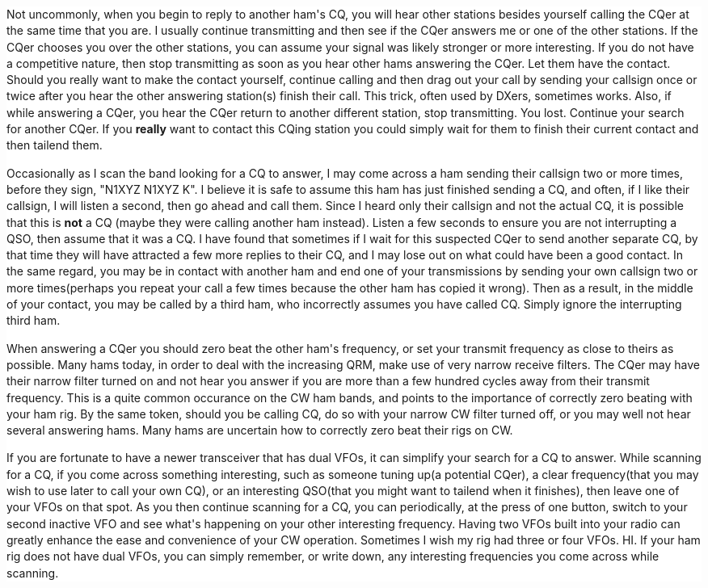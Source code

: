 Not uncommonly, when you begin to reply to another ham's
CQ, you will hear other stations besides yourself calling the CQer at
the same time that you are. I usually continue transmitting and then
see if the CQer answers me or one of the other stations. If the CQer
chooses you over the other stations, you can assume your signal was
likely stronger or more interesting. If you do not have a competitive
nature, then stop transmitting as soon as you hear other hams answering
the CQer. Let them have the contact. Should you really want to make the
contact yourself, continue calling and then drag out your call by
sending your callsign once or twice after you hear the other answering
station(s) finish their call. This trick, often used by DXers,
sometimes works. Also, if while answering a CQer, you hear the CQer
return to another different station, stop transmitting. You lost.
Continue your search for another CQer. If you <b>really</b>
want to contact this CQing station you could simply wait for them to
finish their current contact and then tailend them. 

Occasionally as I scan the band looking for a CQ to
answer, I may come across a ham sending their callsign two or more
times, before they sign, "N1XYZ N1XYZ K". I believe it is safe to
assume this ham has just finished sending a CQ, and often, if I like
their callsign, I will listen a second, then go ahead and call them.
Since I heard only their callsign and not the actual CQ, it is possible
that this is <b>not</b> a CQ (maybe they were calling
another ham instead). Listen a few seconds to ensure you are not
interrupting a QSO, then assume that it was a CQ. I have found that
sometimes if I wait for this suspected CQer to send another separate
CQ, by that time they will have attracted a few more replies to their
CQ, and I may lose out on what could have been a good contact. In the
same regard, you may be in contact with another ham and end one of your
transmissions by sending your own callsign two or more times(perhaps
you repeat your call a few times because the other ham has copied it
wrong). Then as a result, in the middle of your contact, you may be
called by a third ham, who incorrectly assumes you have called CQ.
Simply ignore the interrupting third ham. 

When answering a CQer you should zero beat the other
ham's frequency, or set your transmit frequency as close to theirs as
possible. Many hams today, in order to deal with the increasing QRM,
make use of very narrow receive filters. The CQer may have their narrow
filter turned on and not hear you answer if you are more than a few
hundred cycles away from their transmit frequency. This is a quite
common occurance on the CW ham bands, and points to the importance of
correctly zero beating with your ham rig. By the same token, should you
be calling CQ, do so with your narrow CW filter turned off, or you may
well not hear several answering hams. Many hams are uncertain how to
correctly zero beat their rigs on CW. 

If you are fortunate to have a newer transceiver that
has dual VFOs, it can simplify your search for a CQ to answer. While
scanning for a CQ, if you come across something interesting, such as
someone tuning up(a potential CQer), a clear frequency(that you may
wish to use later to call your own CQ), or an interesting QSO(that you
might want to tailend when it finishes), then leave one of your VFOs on
that spot. As you then continue scanning for a CQ, you can
periodically, at the press of one button, switch to your second
inactive VFO and see what's happening on your other interesting
frequency. Having two VFOs built into your radio can greatly enhance
the ease and convenience of your CW operation. Sometimes I wish my rig
had three or four VFOs. HI. If your ham rig does not have dual VFOs,
you can simply remember, or write down, any interesting frequencies you
come across while scanning. 
